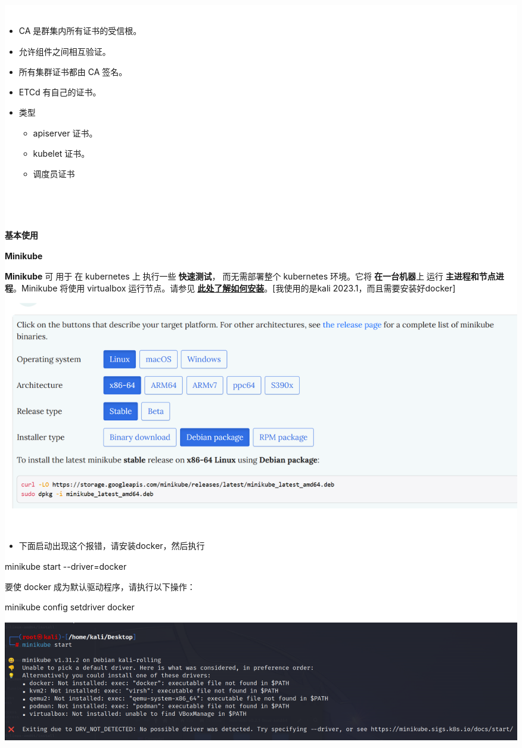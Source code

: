   

- CA 是群集内所有证书的受信根。

- 允许组件之间相互验证。

- 所有集群证书都由 CA 签名。

- ETCd 有自己的证书。

- 类型

  - apiserver 证书。

  - kubelet 证书。

  - 调度员证书

  

  

 **基本使用**

 **Minikube**

 **Minikube** 可 用于 在 kubernetes 上 执行一些 **快速测试**， 而无需部署整个 kubernetes 环境。它将 **在一台机器**上 运行 **主进程和节点进程**。Minikube 将使用 virtualbox 运行节点。请参见 [**此处了解如何安装**](https://minikube.sigs.k8s.io/docs/start/)。\[我使用的是kali 2023.1，而且需要安装好docker\]

 ![image-20231120170846087](./assets/image-20231120170846087.png)

  

- 下面启动出现这个报错，请安装docker，然后执行

 minikube start --driver=docker

 

 要使 docker 成为默认驱动程序，请执行以下操作：

 minikube config setdriver docker

 ![image-20231120170849827](./assets/image-20231120170849827.png)
